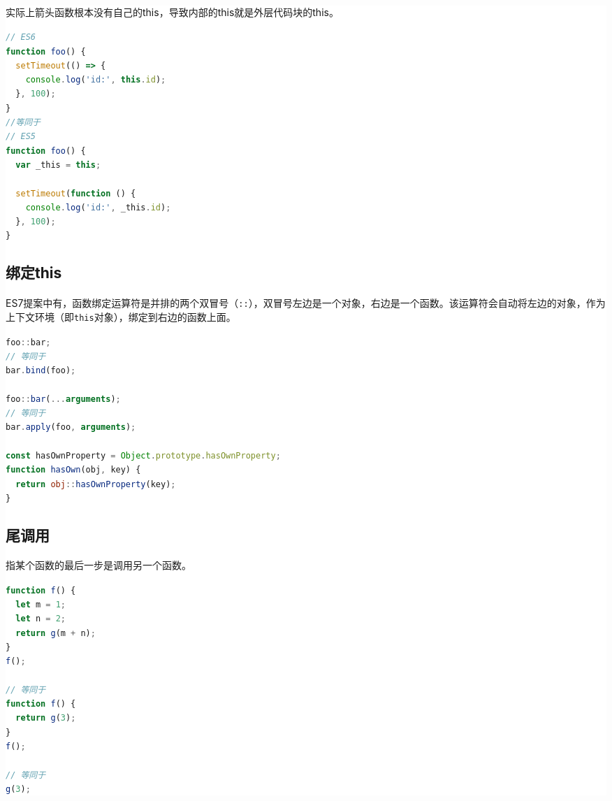 实际上箭头函数根本没有自己的this，导致内部的this就是外层代码块的this。

```js
// ES6
function foo() {
  setTimeout(() => {
    console.log('id:', this.id);
  }, 100);
}
//等同于
// ES5
function foo() {
  var _this = this;

  setTimeout(function () {
    console.log('id:', _this.id);
  }, 100);
}
```

## 绑定this

ES7提案中有，函数绑定运算符是并排的两个双冒号（`::`），双冒号左边是一个对象，右边是一个函数。该运算符会自动将左边的对象，作为上下文环境（即`this`对象），绑定到右边的函数上面。

```js
foo::bar;
// 等同于
bar.bind(foo);

foo::bar(...arguments);
// 等同于
bar.apply(foo, arguments);

const hasOwnProperty = Object.prototype.hasOwnProperty;
function hasOwn(obj, key) {
  return obj::hasOwnProperty(key);
}
```

## 尾调用

指某个函数的最后一步是调用另一个函数。

```js
function f() {
  let m = 1;
  let n = 2;
  return g(m + n);
}
f();

// 等同于
function f() {
  return g(3);
}
f();

// 等同于
g(3);
```
